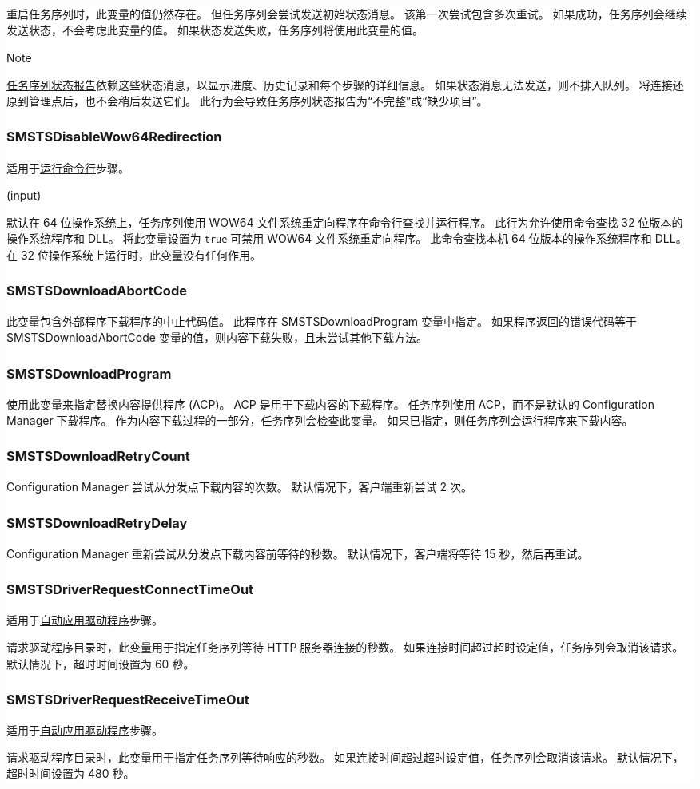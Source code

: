 重启任务序列时，此变量的值仍然存在。 但任务序列会尝试发送初始状态消息。 该第一次尝试包含多次重试。 如果成功，任务序列会继续发送状态，不会考虑此变量的值。 如果状态发送失败，任务序列将使用此变量的值。

> [!NOTE]  
> [任务序列状态报告](../../core/servers/manage/list-of-reports.md#task-sequence---deployment-status)依赖这些状态消息，以显示进度、历史记录和每个步骤的详细信息。 如果状态消息无法发送，则不排入队列。 将连接还原到管理点后，也不会稍后发送它们。 此行为会导致任务序列状态报告为“不完整”或“缺少项目”。

### <a name="smstsdisablewow64redirection"></a><a name="SMSTSDisableWow64Redirection"></a> SMSTSDisableWow64Redirection

适用于[运行命令行](task-sequence-steps.md#BKMK_RunCommandLine)步骤。

(input)

默认在 64 位操作系统上，任务序列使用 WOW64 文件系统重定向程序在命令行查找并运行程序。 此行为允许使用命令查找 32 位版本的操作系统程序和 DLL。 将此变量设置为 `true` 可禁用 WOW64 文件系统重定向程序。 此命令查找本机 64 位版本的操作系统程序和 DLL。 在 32 位操作系统上运行时，此变量没有任何作用。

### <a name="smstsdownloadabortcode"></a><a name="SMSTSDownloadAbortCode"></a> SMSTSDownloadAbortCode

此变量包含外部程序下载程序的中止代码值。 此程序在 [SMSTSDownloadProgram](#SMSTSDownloadProgram) 变量中指定。 如果程序返回的错误代码等于 SMSTSDownloadAbortCode 变量的值，则内容下载失败，且未尝试其他下载方法。

### <a name="smstsdownloadprogram"></a><a name="SMSTSDownloadProgram"></a> SMSTSDownloadProgram

使用此变量来指定替换内容提供程序 (ACP)。 ACP 是用于下载内容的下载程序。 任务序列使用 ACP，而不是默认的 Configuration Manager 下载程序。 作为内容下载过程的一部分，任务序列会检查此变量。 如果已指定，则任务序列会运行程序来下载内容。

### <a name="smstsdownloadretrycount"></a><a name="SMSTSDownloadRetryCount"></a> SMSTSDownloadRetryCount

Configuration Manager 尝试从分发点下载内容的次数。 默认情况下，客户端重新尝试 2 次。

### <a name="smstsdownloadretrydelay"></a><a name="SMSTSDownloadRetryDelay"></a> SMSTSDownloadRetryDelay

Configuration Manager 重新尝试从分发点下载内容前等待的秒数。 默认情况下，客户端将等待 15 秒，然后再重试。

### <a name="smstsdriverrequestconnecttimeout"></a><a name="SMSTSDriverRequestConnectTimeOut"></a> SMSTSDriverRequestConnectTimeOut

适用于[自动应用驱动程序](task-sequence-steps.md#BKMK_AutoApplyDrivers)步骤。

请求驱动程序目录时，此变量用于指定任务序列等待 HTTP 服务器连接的秒数。 如果连接时间超过超时设定值，任务序列会取消该请求。 默认情况下，超时时间设置为 60 秒。

### <a name="smstsdriverrequestreceivetimeout"></a><a name="SMSTSDriverRequestReceiveTimeOut"></a> SMSTSDriverRequestReceiveTimeOut

适用于[自动应用驱动程序](task-sequence-steps.md#BKMK_AutoApplyDrivers)步骤。

请求驱动程序目录时，此变量用于指定任务序列等待响应的秒数。 如果连接时间超过超时设定值，任务序列会取消该请求。 默认情况下，超时时间设置为 480 秒。
